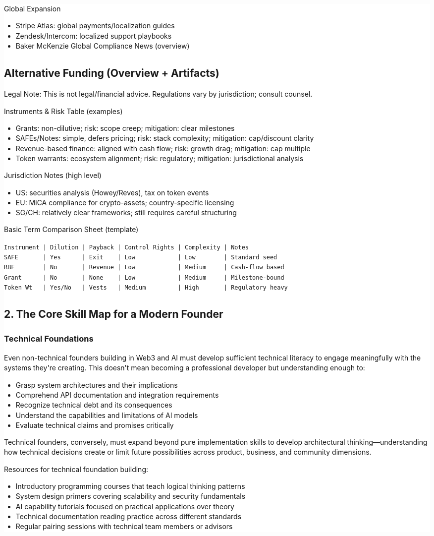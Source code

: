 Global Expansion
- Stripe Atlas: global payments/localization guides
- Zendesk/Intercom: localized support playbooks
- Baker McKenzie Global Compliance News (overview)

## Alternative Funding (Overview + Artifacts)

Legal Note: This is not legal/financial advice. Regulations vary by jurisdiction; consult counsel.

Instruments & Risk Table (examples)
- Grants: non-dilutive; risk: scope creep; mitigation: clear milestones
- SAFEs/Notes: simple, defers pricing; risk: stack complexity; mitigation: cap/discount clarity
- Revenue-based finance: aligned with cash flow; risk: growth drag; mitigation: cap multiple
- Token warrants: ecosystem alignment; risk: regulatory; mitigation: jurisdictional analysis

Jurisdiction Notes (high level)
- US: securities analysis (Howey/Reves), tax on token events
- EU: MiCA compliance for crypto-assets; country-specific licensing
- SG/CH: relatively clear frameworks; still requires careful structuring

Basic Term Comparison Sheet (template)
```
Instrument | Dilution | Payback | Control Rights | Complexity | Notes
SAFE       | Yes      | Exit    | Low            | Low        | Standard seed
RBF        | No       | Revenue | Low            | Medium     | Cash-flow based
Grant      | No       | None    | Low            | Medium     | Milestone-bound
Token Wt   | Yes/No   | Vests   | Medium         | High       | Regulatory heavy
```

## 2. The Core Skill Map for a Modern Founder

### Technical Foundations

Even non-technical founders building in Web3 and AI must develop sufficient technical literacy to engage meaningfully with the systems they're creating. This doesn't mean becoming a professional developer but understanding enough to:

- Grasp system architectures and their implications
- Comprehend API documentation and integration requirements
- Recognize technical debt and its consequences
- Understand the capabilities and limitations of AI models
- Evaluate technical claims and promises critically

Technical founders, conversely, must expand beyond pure implementation skills to develop architectural thinking—understanding how technical decisions create or limit future possibilities across product, business, and community dimensions.

Resources for technical foundation building:
- Introductory programming courses that teach logical thinking patterns
- System design primers covering scalability and security fundamentals
- AI capability tutorials focused on practical applications over theory
- Technical documentation reading practice across different standards
- Regular pairing sessions with technical team members or advisors
